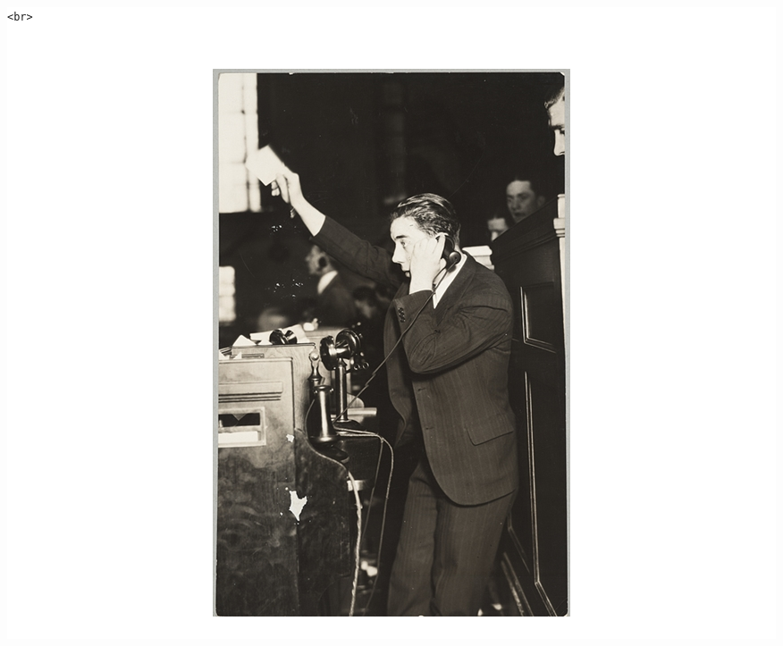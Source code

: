     <br>
   <span style="font-style: italic; color: #FFFFFF;">Fig. 3 1920년대 뉴욕증권거래소 [출처: 미국회도서관]</span>
</p>

<p align="center">   
    <img src="/images/2024-08-14-jesse-livermore-book/telephont-broker-1920s.webp" alt="1920년대 뉴욕증권거래소에서 전화로 주문을 받는 사진">
    <br>
   <span style="font-style: italic; color: #FFFFFF;">Fig. 4 1920년대에는 전화로 브로커들이 트레이더들의 주문을 받고 매매 결과를 다시 전화로 알려줬다. [출처: 미국회도서관]</span>
</p>

<p align="center">   